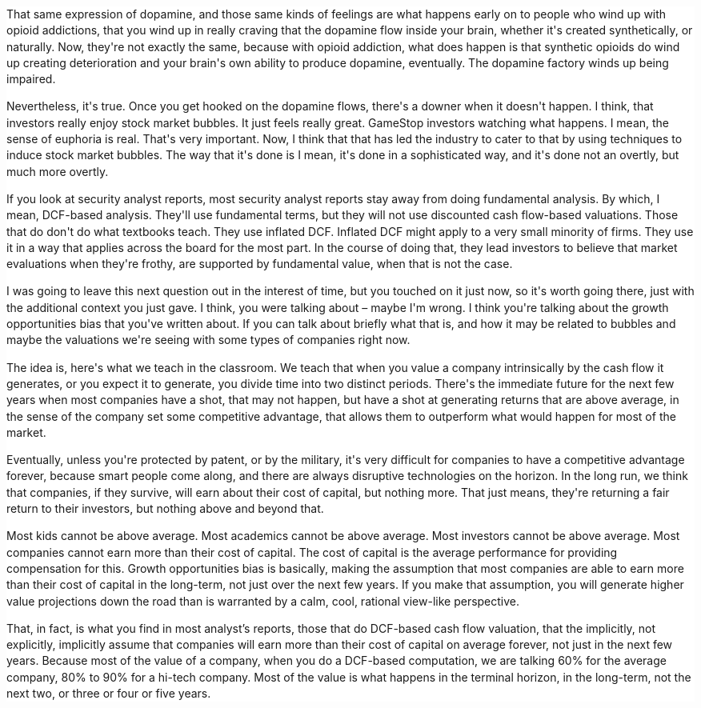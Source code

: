 That same expression of dopamine, and those same kinds of feelings are what happens early on to people who wind up with opioid addictions, that you wind up in really craving that the dopamine flow inside your brain, whether it's created synthetically, or naturally. Now, they're not exactly the same, because with opioid addiction, what does happen is that synthetic opioids do wind up creating deterioration and your brain's own ability to produce dopamine, eventually. The dopamine factory winds up being impaired.

Nevertheless, it's true. Once you get hooked on the dopamine flows, there's a downer when it doesn't happen. I think, that investors really enjoy stock market bubbles. It just feels really great. GameStop investors watching what happens. I mean, the sense of euphoria is real. That's very important. Now, I think that that has led the industry to cater to that by using techniques to induce stock market bubbles. The way that it's done is I mean, it's done in a sophisticated way, and it's done not an overtly, but much more overtly.

If you look at security analyst reports, most security analyst reports stay away from doing fundamental analysis. By which, I mean, DCF-based analysis. They'll use fundamental terms, but they will not use discounted cash flow-based valuations. Those that do don't do what textbooks teach. They use inflated DCF. Inflated DCF might apply to a very small minority of firms. They use it in a way that applies across the board for the most part. In the course of doing that, they lead investors to believe that market evaluations when they're frothy, are supported by fundamental value, when that is not the case.

I was going to leave this next question out in the interest of time, but you touched on it just now, so it's worth going there, just with the additional context you just gave. I think, you were talking about – maybe I'm wrong. I think you're talking about the growth opportunities bias that you've written about. If you can talk about briefly what that is, and how it may be related to bubbles and maybe the valuations we're seeing with some types of companies right now.

The idea is, here's what we teach in the classroom. We teach that when you value a company intrinsically by the cash flow it generates, or you expect it to generate, you divide time into two distinct periods. There's the immediate future for the next few years when most companies have a shot, that may not happen, but have a shot at generating returns that are above average, in the sense of the company set some competitive advantage, that allows them to outperform what would happen for most of the market.

Eventually, unless you're protected by patent, or by the military, it's very difficult for companies to have a competitive advantage forever, because smart people come along, and there are always disruptive technologies on the horizon. In the long run, we think that companies, if they survive, will earn about their cost of capital, but nothing more. That just means, they're returning a fair return to their investors, but nothing above and beyond that.

Most kids cannot be above average. Most academics cannot be above average. Most investors cannot be above average. Most companies cannot earn more than their cost of capital. The cost of capital is the average performance for providing compensation for this. Growth opportunities bias is basically, making the assumption that most companies are able to earn more than their cost of capital in the long-term, not just over the next few years. If you make that assumption, you will generate higher value projections down the road than is warranted by a calm, cool, rational view-like perspective.

That, in fact, is what you find in most analyst’s reports, those that do DCF-based cash flow valuation, that the implicitly, not explicitly, implicitly assume that companies will earn more than their cost of capital on average forever, not just in the next few years. Because most of the value of a company, when you do a DCF-based computation, we are talking 60% for the average company, 80% to 90% for a hi-tech company. Most of the value is what happens in the terminal horizon, in the long-term, not the next two, or three or four or five years.
